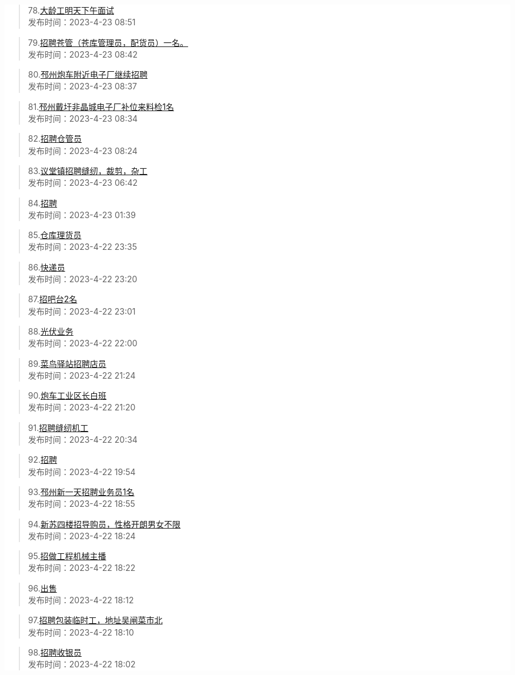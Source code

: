 >78.[大龄工明天下午面试](https://www.pzzc.net/forum.php?mod=viewthread&tid=10300756)<br>
>发布时间：2023-4-23 08:51

>79.[招聘苍管（苍库管理员，配货员）一名。](https://www.pzzc.net/forum.php?mod=viewthread&tid=10300743)<br>
>发布时间：2023-4-23 08:42

>80.[邳州炮车附近电子厂继续招聘](https://www.pzzc.net/forum.php?mod=viewthread&tid=10300742)<br>
>发布时间：2023-4-23 08:37

>81.[邳州戴圩非晶城电子厂补位来料检1名](https://www.pzzc.net/forum.php?mod=viewthread&tid=10300739)<br>
>发布时间：2023-4-23 08:34

>82.[招聘仓管员](https://www.pzzc.net/forum.php?mod=viewthread&tid=10300736)<br>
>发布时间：2023-4-23 08:24

>83.[议堂镇招聘缝纫，裁剪，杂工](https://www.pzzc.net/forum.php?mod=viewthread&tid=10300698)<br>
>发布时间：2023-4-23 06:42

>84.[招聘](https://www.pzzc.net/forum.php?mod=viewthread&tid=10300691)<br>
>发布时间：2023-4-23 01:39

>85.[仓库理货员](https://www.pzzc.net/forum.php?mod=viewthread&tid=10300685)<br>
>发布时间：2023-4-22 23:35

>86.[快递员](https://www.pzzc.net/forum.php?mod=viewthread&tid=10300684)<br>
>发布时间：2023-4-22 23:20

>87.[招吧台2名](https://www.pzzc.net/forum.php?mod=viewthread&tid=10300681)<br>
>发布时间：2023-4-22 23:01

>88.[光伏业务](https://www.pzzc.net/forum.php?mod=viewthread&tid=10300670)<br>
>发布时间：2023-4-22 22:00

>89.[菜鸟驿站招聘店员](https://www.pzzc.net/forum.php?mod=viewthread&tid=10300663)<br>
>发布时间：2023-4-22 21:24

>90.[炮车工业区长白班](https://www.pzzc.net/forum.php?mod=viewthread&tid=10300662)<br>
>发布时间：2023-4-22 21:20

>91.[招聘缝纫机工](https://www.pzzc.net/forum.php?mod=viewthread&tid=10300653)<br>
>发布时间：2023-4-22 20:34

>92.[招聘](https://www.pzzc.net/forum.php?mod=viewthread&tid=10300647)<br>
>发布时间：2023-4-22 19:54

>93.[邳州新一天招聘业务员1名](https://www.pzzc.net/forum.php?mod=viewthread&tid=10300635)<br>
>发布时间：2023-4-22 18:55

>94.[新苏四楼招导购员，性格开朗男女不限](https://www.pzzc.net/forum.php?mod=viewthread&tid=10300634)<br>
>发布时间：2023-4-22 18:24

>95.[招做工程机械主播](https://www.pzzc.net/forum.php?mod=viewthread&tid=10300633)<br>
>发布时间：2023-4-22 18:22

>96.[出售](https://www.pzzc.net/forum.php?mod=viewthread&tid=10300627)<br>
>发布时间：2023-4-22 18:12

>97.[招聘包装临时工，地址吴闸菜市北](https://www.pzzc.net/forum.php?mod=viewthread&tid=10300626)<br>
>发布时间：2023-4-22 18:10

>98.[招聘收银员](https://www.pzzc.net/forum.php?mod=viewthread&tid=10300624)<br>
>发布时间：2023-4-22 18:02

